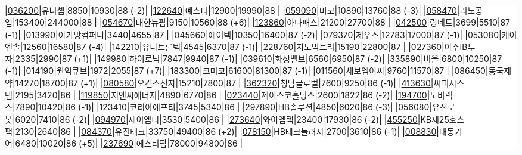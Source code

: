 |[036200](https://finance.daum.net/quotes/A036200)|유니셈|8850|10930|88 (-2)|
|[122640](https://finance.daum.net/quotes/A122640)|예스티|12900|19990|88 |
|[059090](https://finance.daum.net/quotes/A059090)|미코|10890|13760|88 (-3)|
|[058470](https://finance.daum.net/quotes/A058470)|리노공업|153400|244000|88 |
|[054670](https://finance.daum.net/quotes/A054670)|대한뉴팜|9150|10560|88 (+6)|
|[123860](https://finance.daum.net/quotes/A123860)|아나패스|21200|27700|88 |
|[042500](https://finance.daum.net/quotes/A042500)|링네트|3699|5510|87 (-1)|
|[013990](https://finance.daum.net/quotes/A013990)|아가방컴퍼니|3440|4655|87 |
|[045660](https://finance.daum.net/quotes/A045660)|에이텍|10350|16400|87 (-2)|
|[079370](https://finance.daum.net/quotes/A079370)|제우스|12783|17000|87 (-1)|
|[053080](https://finance.daum.net/quotes/A053080)|케이엔솔|12560|16580|87 (-4)|
|[142210](https://finance.daum.net/quotes/A142210)|유니트론텍|4545|6370|87 (-1)|
|[228760](https://finance.daum.net/quotes/A228760)|지노믹트리|15190|22800|87 |
|[027360](https://finance.daum.net/quotes/A027360)|아주IB투자|2335|2990|87 (+1)|
|[149980](https://finance.daum.net/quotes/A149980)|하이로닉|7847|9940|87 (-1)|
|[039610](https://finance.daum.net/quotes/A039610)|화성밸브|6560|6950|87 (-2)|
|[335890](https://finance.daum.net/quotes/A335890)|비올|6800|10250|87 (-1)|
|[014190](https://finance.daum.net/quotes/A014190)|원익큐브|1972|2055|87 (+7)|
|[183300](https://finance.daum.net/quotes/A183300)|코미코|61600|81300|87 (-1)|
|[011560](https://finance.daum.net/quotes/A011560)|세보엠이씨|9760|11570|87 |
|[086450](https://finance.daum.net/quotes/A086450)|동국제약|14270|18700|87 (+1)|
|[080580](https://finance.daum.net/quotes/A080580)|오킨스전자|15210|7800|87 |
|[362320](https://finance.daum.net/quotes/A362320)|청담글로벌|7600|9250|86 (-1)|
|[413630](https://finance.daum.net/quotes/A413630)|씨피시스템|2195|3420|86 |
|[119850](https://finance.daum.net/quotes/A119850)|지엔씨에너지|4890|6770|86 |
|[023440](https://finance.daum.net/quotes/A023440)|제이스코홀딩스|2600|1822|86 (-2)|
|[194700](https://finance.daum.net/quotes/A194700)|노바렉스|7890|10420|86 (-1)|
|[123410](https://finance.daum.net/quotes/A123410)|코리아에프티|3745|5340|86 |
|[297890](https://finance.daum.net/quotes/A297890)|HB솔루션|4850|6020|86 (-3)|
|[056080](https://finance.daum.net/quotes/A056080)|유진로봇|6020|7410|86 (-2)|
|[094970](https://finance.daum.net/quotes/A094970)|제이엠티|3530|5400|86 |
|[273640](https://finance.daum.net/quotes/A273640)|와이엠텍|23400|17930|86 (-2)|
|[455250](https://finance.daum.net/quotes/A455250)|KB제25호스팩|2130|2640|86 |
|[084370](https://finance.daum.net/quotes/A084370)|유진테크|33750|49400|86 (+2)|
|[078150](https://finance.daum.net/quotes/A078150)|HB테크놀러지|2700|3610|86 (-1)|
|[008830](https://finance.daum.net/quotes/A008830)|대동기어|6480|10020|86 (+5)|
|[237690](https://finance.daum.net/quotes/A237690)|에스티팜|78000|94800|86 |
